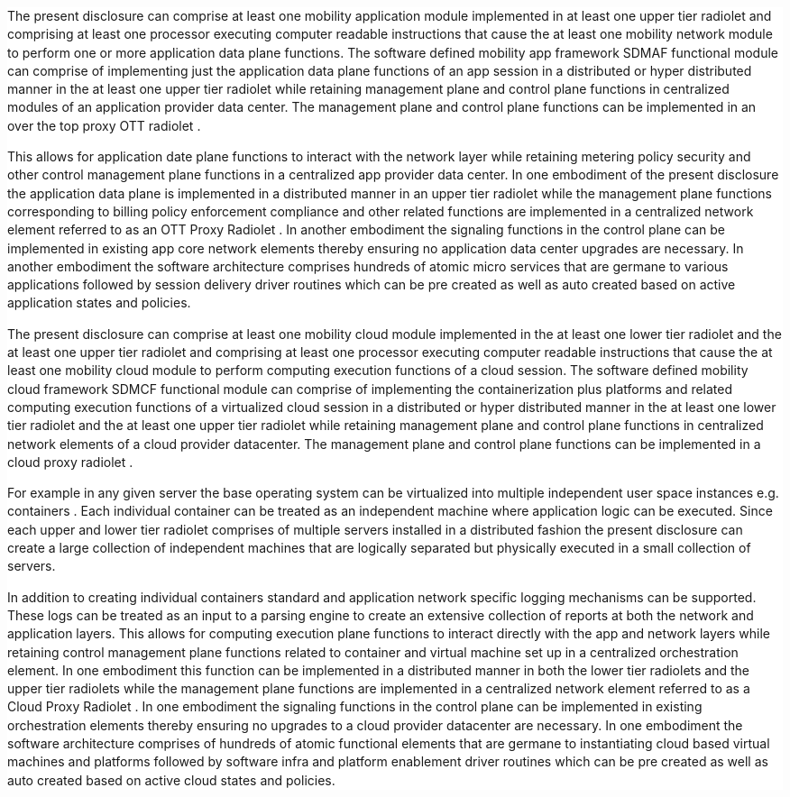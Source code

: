 The present disclosure can comprise at least one mobility application module implemented in at least one upper tier radiolet and comprising at least one processor executing computer readable instructions that cause the at least one mobility network module to perform one or more application data plane functions. The software defined mobility app framework SDMAF functional module can comprise of implementing just the application data plane functions of an app session in a distributed or hyper distributed manner in the at least one upper tier radiolet while retaining management plane and control plane functions in centralized modules of an application provider data center. The management plane and control plane functions can be implemented in an over the top proxy OTT radiolet .

This allows for application date plane functions to interact with the network layer while retaining metering policy security and other control management plane functions in a centralized app provider data center. In one embodiment of the present disclosure the application data plane is implemented in a distributed manner in an upper tier radiolet while the management plane functions corresponding to billing policy enforcement compliance and other related functions are implemented in a centralized network element referred to as an OTT Proxy Radiolet . In another embodiment the signaling functions in the control plane can be implemented in existing app core network elements thereby ensuring no application data center upgrades are necessary. In another embodiment the software architecture comprises hundreds of atomic micro services that are germane to various applications followed by session delivery driver routines which can be pre created as well as auto created based on active application states and policies.

The present disclosure can comprise at least one mobility cloud module implemented in the at least one lower tier radiolet and the at least one upper tier radiolet and comprising at least one processor executing computer readable instructions that cause the at least one mobility cloud module to perform computing execution functions of a cloud session. The software defined mobility cloud framework SDMCF functional module can comprise of implementing the containerization plus platforms and related computing execution functions of a virtualized cloud session in a distributed or hyper distributed manner in the at least one lower tier radiolet and the at least one upper tier radiolet while retaining management plane and control plane functions in centralized network elements of a cloud provider datacenter. The management plane and control plane functions can be implemented in a cloud proxy radiolet .

For example in any given server the base operating system can be virtualized into multiple independent user space instances e.g. containers . Each individual container can be treated as an independent machine where application logic can be executed. Since each upper and lower tier radiolet comprises of multiple servers installed in a distributed fashion the present disclosure can create a large collection of independent machines that are logically separated but physically executed in a small collection of servers.

In addition to creating individual containers standard and application network specific logging mechanisms can be supported. These logs can be treated as an input to a parsing engine to create an extensive collection of reports at both the network and application layers. This allows for computing execution plane functions to interact directly with the app and network layers while retaining control management plane functions related to container and virtual machine set up in a centralized orchestration element. In one embodiment this function can be implemented in a distributed manner in both the lower tier radiolets and the upper tier radiolets while the management plane functions are implemented in a centralized network element referred to as a Cloud Proxy Radiolet . In one embodiment the signaling functions in the control plane can be implemented in existing orchestration elements thereby ensuring no upgrades to a cloud provider datacenter are necessary. In one embodiment the software architecture comprises of hundreds of atomic functional elements that are germane to instantiating cloud based virtual machines and platforms followed by software infra and platform enablement driver routines which can be pre created as well as auto created based on active cloud states and policies.
